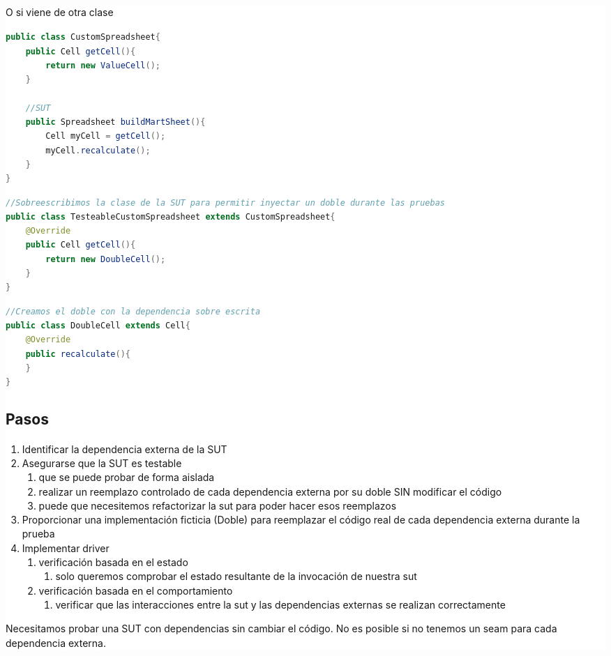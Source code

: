 O si viene de otra clase 
```java 
public class CustomSpreadsheet{
	public Cell getCell(){
		return new ValueCell();
	}

	//SUT
	public Spreadsheet buildMartSheet(){
		Cell myCell = getCell();
		myCell.recalculate();
	}
}
```

```java
//Sobreescribimos la clase de la SUT para permitir inyectar un doble durante las pruebas
public class TesteableCustomSpreadsheet extends CustomSpreadsheet{
	@Override
	public Cell getCell(){
		return new DoubleCell();
	}
}
```

```java
//Creamos el doble con la dependencia sobre escrita 
public class DoubleCell extends Cell{
	@Override
	public recalculate(){
	}
}
```

## Pasos 
1. Identificar la dependencia externa de la SUT
2. Asegurarse que la SUT es testable 
	1. que se puede probar de forma aislada 
	2. realizar un reemplazo controlado de cada dependencia externa por su doble SIN modificar el código 
	3. puede que necesitemos refactorizar la sut para poder hacer esos reemplazos
3. Proporcionar una implementación ficticia (Doble) para reemplazar el código real de cada dependencia externa durante la prueba
4. Implementar driver 
	1. verificación basada en el estado 
		1. solo queremos comprobar el estado resultante de la invocación de nuestra sut
	2. verificación basada en el comportamiento
		1. verificar que las interacciones entre la sut y las dependencias externas se realizan correctamente

Necesitamos probar una SUT con dependencias sin cambiar el código. No es posible si no tenemos un seam para cada dependencia externa. 
